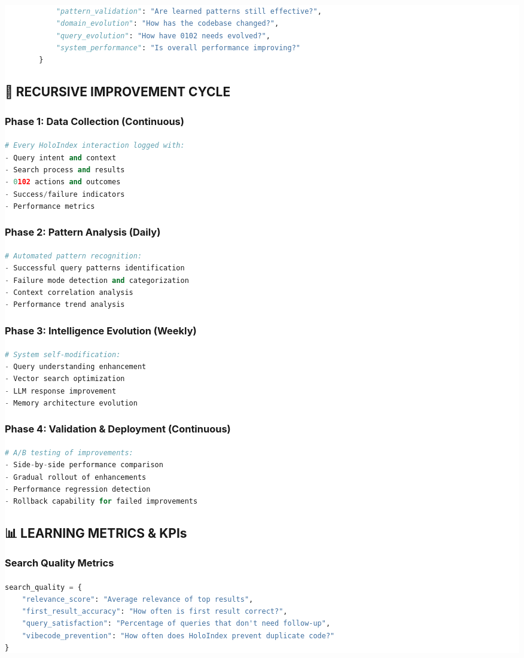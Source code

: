 ```python
            "pattern_validation": "Are learned patterns still effective?",
            "domain_evolution": "How has the codebase changed?",
            "query_evolution": "How have 0102 needs evolved?",
            "system_performance": "Is overall performance improving?"
        }
```

## 🔄 **RECURSIVE IMPROVEMENT CYCLE**

### **Phase 1: Data Collection** (Continuous)
```python
# Every HoloIndex interaction logged with:
- Query intent and context
- Search process and results  
- 0102 actions and outcomes
- Success/failure indicators
- Performance metrics
```

### **Phase 2: Pattern Analysis** (Daily)
```python
# Automated pattern recognition:
- Successful query patterns identification
- Failure mode detection and categorization
- Context correlation analysis
- Performance trend analysis
```

### **Phase 3: Intelligence Evolution** (Weekly)
```python
# System self-modification:
- Query understanding enhancement
- Vector search optimization
- LLM response improvement
- Memory architecture evolution
```

### **Phase 4: Validation & Deployment** (Continuous)
```python
# A/B testing of improvements:
- Side-by-side performance comparison
- Gradual rollout of enhancements
- Performance regression detection
- Rollback capability for failed improvements
```

## 📊 **LEARNING METRICS & KPIs**

### **Search Quality Metrics**
```python
search_quality = {
    "relevance_score": "Average relevance of top results",
    "first_result_accuracy": "How often is first result correct?", 
    "query_satisfaction": "Percentage of queries that don't need follow-up",
    "vibecode_prevention": "How often does HoloIndex prevent duplicate code?"
}
```
